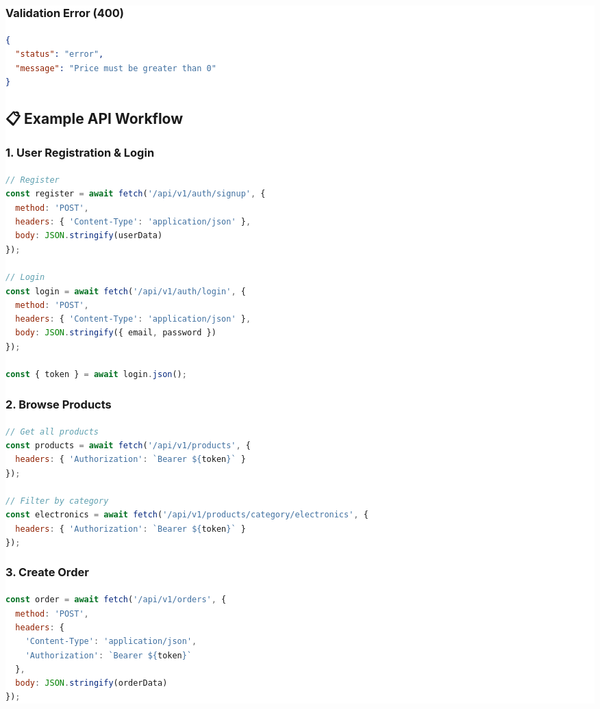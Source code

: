 ### Validation Error (400)
```json
{
  "status": "error",
  "message": "Price must be greater than 0"
}
```

## 📋 Example API Workflow

### 1. User Registration & Login
```javascript
// Register
const register = await fetch('/api/v1/auth/signup', {
  method: 'POST',
  headers: { 'Content-Type': 'application/json' },
  body: JSON.stringify(userData)
});

// Login
const login = await fetch('/api/v1/auth/login', {
  method: 'POST',
  headers: { 'Content-Type': 'application/json' },
  body: JSON.stringify({ email, password })
});

const { token } = await login.json();
```

### 2. Browse Products
```javascript
// Get all products
const products = await fetch('/api/v1/products', {
  headers: { 'Authorization': `Bearer ${token}` }
});

// Filter by category
const electronics = await fetch('/api/v1/products/category/electronics', {
  headers: { 'Authorization': `Bearer ${token}` }
});
```

### 3. Create Order
```javascript
const order = await fetch('/api/v1/orders', {
  method: 'POST',
  headers: {
    'Content-Type': 'application/json',
    'Authorization': `Bearer ${token}`
  },
  body: JSON.stringify(orderData)
});
```
